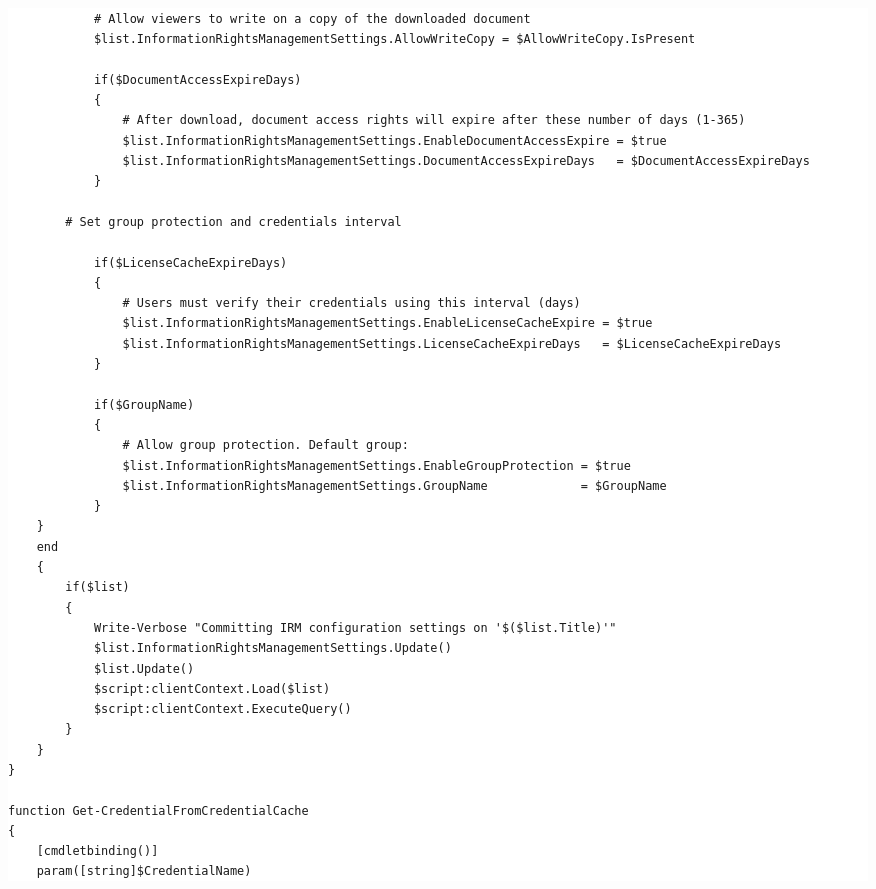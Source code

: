                 # Allow viewers to write on a copy of the downloaded document
                $list.InformationRightsManagementSettings.AllowWriteCopy = $AllowWriteCopy.IsPresent

                if($DocumentAccessExpireDays)
                {
                    # After download, document access rights will expire after these number of days (1-365)
                    $list.InformationRightsManagementSettings.EnableDocumentAccessExpire = $true
                    $list.InformationRightsManagementSettings.DocumentAccessExpireDays   = $DocumentAccessExpireDays
                }

            # Set group protection and credentials interval

                if($LicenseCacheExpireDays)
                {
                    # Users must verify their credentials using this interval (days)
                    $list.InformationRightsManagementSettings.EnableLicenseCacheExpire = $true
                    $list.InformationRightsManagementSettings.LicenseCacheExpireDays   = $LicenseCacheExpireDays
                }

                if($GroupName)
                {
                    # Allow group protection. Default group:
                    $list.InformationRightsManagementSettings.EnableGroupProtection = $true
                    $list.InformationRightsManagementSettings.GroupName             = $GroupName
                }
        }
        end
        {
            if($list)
            {
                Write-Verbose "Committing IRM configuration settings on '$($list.Title)'"
                $list.InformationRightsManagementSettings.Update()
                $list.Update()
                $script:clientContext.Load($list)
                $script:clientContext.ExecuteQuery()
            }
        }
    }

    function Get-CredentialFromCredentialCache
    {
        [cmdletbinding()]
        param([string]$CredentialName)
